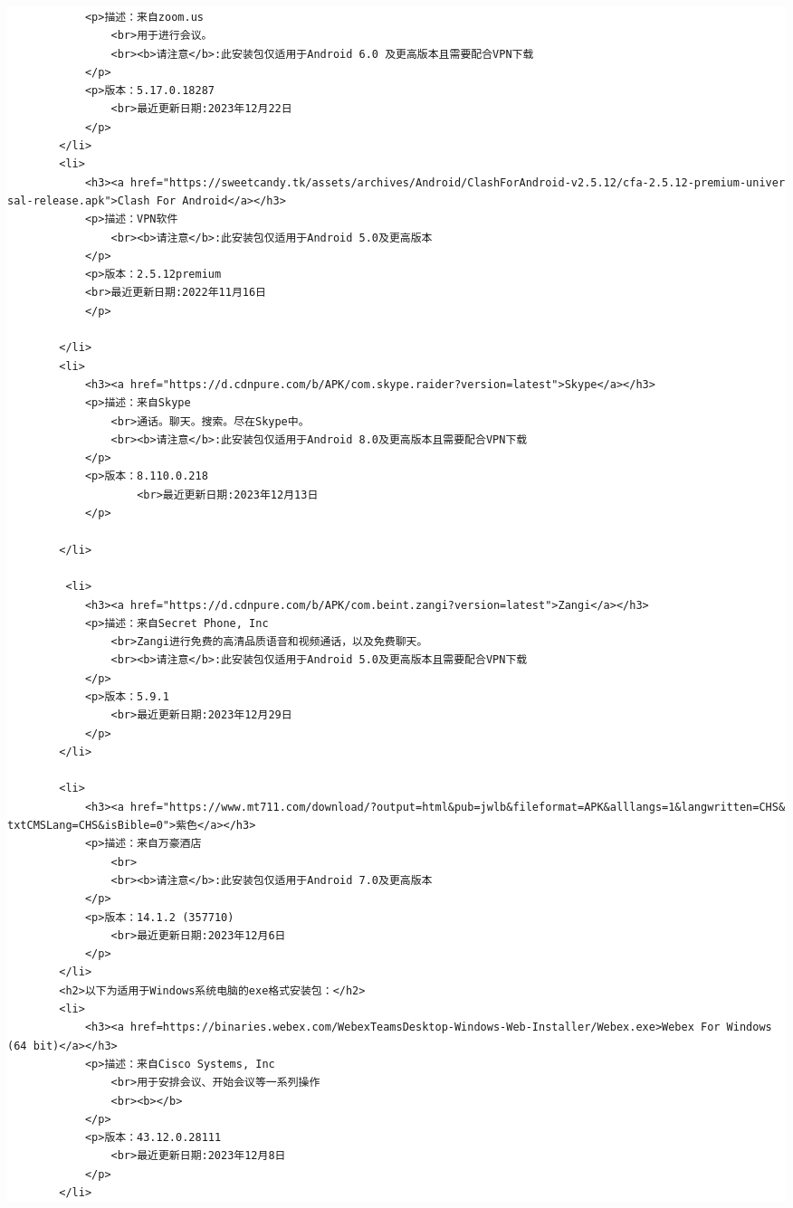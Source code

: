                 <p>描述：来自zoom.us
                    <br>用于进行会议。
                    <br><b>请注意</b>:此安装包仅适用于Android 6.0 及更高版本且需要配合VPN下载
                </p>
                <p>版本：5.17.0.18287
                    <br>最近更新日期:2023年12月22日
                </p>
            </li>
            <li>
                <h3><a href="https://sweetcandy.tk/assets/archives/Android/ClashForAndroid-v2.5.12/cfa-2.5.12-premium-universal-release.apk">Clash For Android</a></h3>
                <p>描述：VPN软件
                    <br><b>请注意</b>:此安装包仅适用于Android 5.0及更高版本
                </p>
                <p>版本：2.5.12premium
                <br>最近更新日期:2022年11月16日
                </p>
                
            </li>
            <li>
                <h3><a href="https://d.cdnpure.com/b/APK/com.skype.raider?version=latest">Skype</a></h3>
                <p>描述：来自Skype
                    <br>通话。聊天。搜索。尽在Skype中。
                    <br><b>请注意</b>:此安装包仅适用于Android 8.0及更高版本且需要配合VPN下载
                </p>
                <p>版本：8.110.0.218
                        <br>最近更新日期:2023年12月13日
                </p>
                        
            </li>

             <li>
                <h3><a href="https://d.cdnpure.com/b/APK/com.beint.zangi?version=latest">Zangi</a></h3>
                <p>描述：来自Secret Phone, Inc
                    <br>Zangi进行免费的高清品质语音和视频通话，以及免费聊天。
                    <br><b>请注意</b>:此安装包仅适用于Android 5.0及更高版本且需要配合VPN下载
                </p>
                <p>版本：5.9.1
                    <br>最近更新日期:2023年12月29日
                </p>
            </li>

            <li>
                <h3><a href="https://www.mt711.com/download/?output=html&pub=jwlb&fileformat=APK&alllangs=1&langwritten=CHS&txtCMSLang=CHS&isBible=0">紫色</a></h3>
                <p>描述：来自万豪酒店
                    <br>
                    <br><b>请注意</b>:此安装包仅适用于Android 7.0及更高版本
                </p>
                <p>版本：14.1.2 (357710)
                    <br>最近更新日期:2023年12月6日
                </p>
            </li>
            <h2>以下为适用于Windows系统电脑的exe格式安装包：</h2>
            <li>
                <h3><a href=https://binaries.webex.com/WebexTeamsDesktop-Windows-Web-Installer/Webex.exe>Webex For Windows (64 bit)</a></h3>
                <p>描述：来自Cisco Systems, Inc
                    <br>用于安排会议、开始会议等一系列操作
                    <br><b></b>
                </p>
                <p>版本：43.12.0.28111
                    <br>最近更新日期:2023年12月8日
                </p>
            </li>
